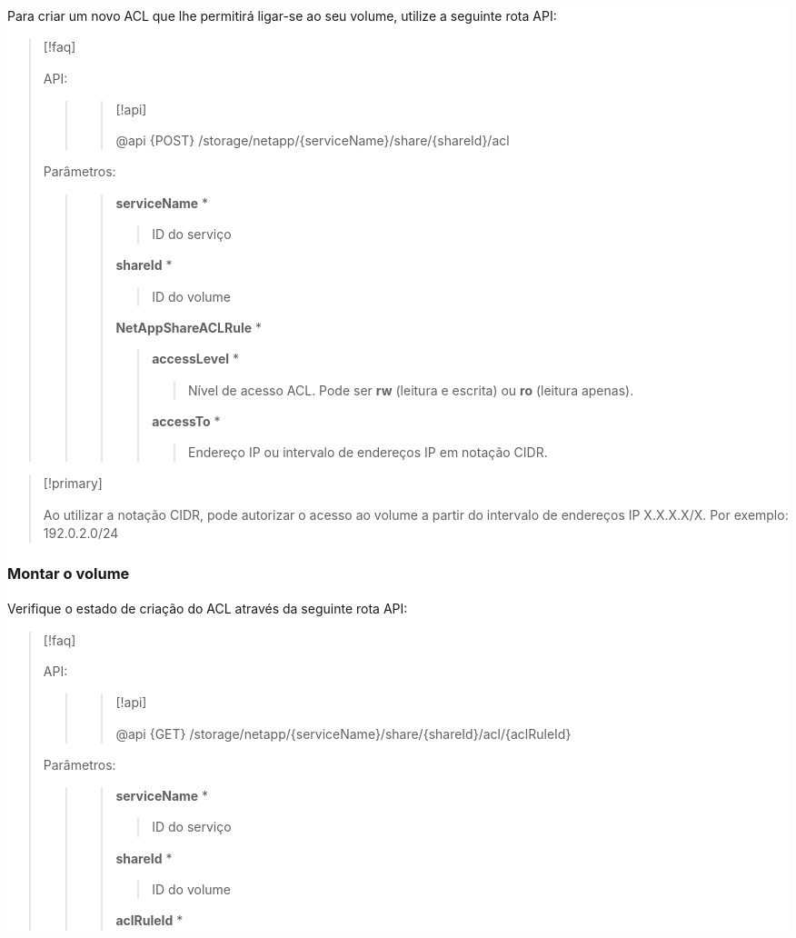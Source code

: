 Para criar um novo ACL que lhe permitirá ligar-se ao seu volume, utilize a seguinte rota API:

> [!faq]
>
> API:
>
>> > [!api]
>> >
>> > @api {POST} /storage/netapp/{serviceName}/share/{shareId}/acl
>> >
>>
>
> Parâmetros:
>
>> > **serviceName** *
>> >
>> >> ID do serviço
>> >
>> > **shareId** *
>> >
>> >> ID do volume
>> >
>> > **NetAppShareACLRule** *
>> >
>> >> **accessLevel** *
>> >>
>> >> > Nível de acesso ACL. Pode ser **rw** (leitura e escrita) ou **ro** (leitura apenas).
>> >>
>> >> **accessTo** *
>> >>
>> >> > Endereço IP ou intervalo de endereços IP em notação CIDR.
>

> [!primary]
>
> Ao utilizar a notação CIDR, pode autorizar o acesso ao volume a partir do intervalo de endereços IP X.X.X.X/X.
> Por exemplo: 192.0.2.0/24
>

### Montar o volume

Verifique o estado de criação do ACL através da seguinte rota API:

> [!faq]
>
> API:
>
>> > [!api]
>> >
>> > @api {GET} /storage/netapp/{serviceName}/share/{shareId}/acl/{aclRuleId}
>> >
>>
>
> Parâmetros:
>
>> > **serviceName** *
>> >
>> >> ID do serviço
>> >
>> > **shareId** *
>> >
>> >> ID do volume
>> >
>> > **aclRuleId** *
